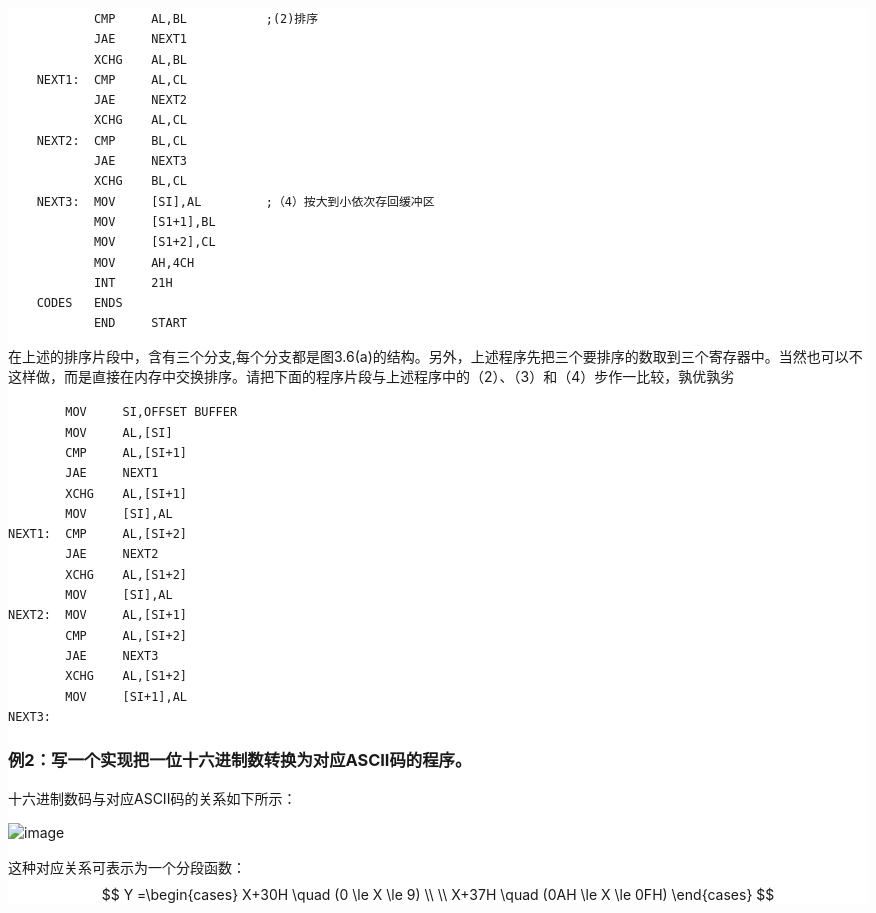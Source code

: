 ```assembly
			CMP		AL,BL			;(2)排序
			JAE		NEXT1
			XCHG	AL,BL
	NEXT1:	CMP		AL,CL
			JAE		NEXT2
			XCHG	AL,CL
	NEXT2:	CMP		BL,CL
			JAE		NEXT3
			XCHG	BL,CL
	NEXT3:	MOV		[SI],AL			;（4）按大到小依次存回缓冲区
			MOV		[S1+1],BL
			MOV		[S1+2],CL
			MOV		AH,4CH
			INT		21H
	CODES 	ENDS
			END		START
```

在上述的排序片段中，含有三个分支,每个分支都是图3.6(a)的结构。另外，上述程序先把三个要排序的数取到三个寄存器中。当然也可以不这样做，而是直接在内存中交换排序。请把下面的程序片段与上述程序中的（2）、（3）和（4）步作一比较，孰优孰劣

```assembly
		MOV		SI,OFFSET BUFFER
		MOV		AL,[SI]
		CMP		AL,[SI+1]
		JAE		NEXT1
		XCHG	AL,[SI+1]
		MOV		[SI],AL
NEXT1:	CMP		AL,[SI+2]
		JAE		NEXT2
		XCHG	AL,[S1+2]
		MOV		[SI],AL
NEXT2:	MOV		AL,[SI+1]
		CMP		AL,[SI+2]
		JAE		NEXT3
		XCHG	AL,[S1+2]
		MOV		[SI+1],AL
NEXT3:
```

### 例2：写一个实现把一位十六进制数转换为对应ASCII码的程序。

十六进制数码与对应ASCII码的关系如下所示：

![image](https://cdn.staticaly.com/gh/YangLuchao/img_host@master/20221209/image.2e0wmkvpiw00.webp)

这种对应关系可表示为一个分段函数：
$$
Y =\begin{cases}
X+30H \quad (0 \le X \le 9) \\
\\
X+37H \quad (0AH \le X \le 0FH)
\end{cases}
$$

